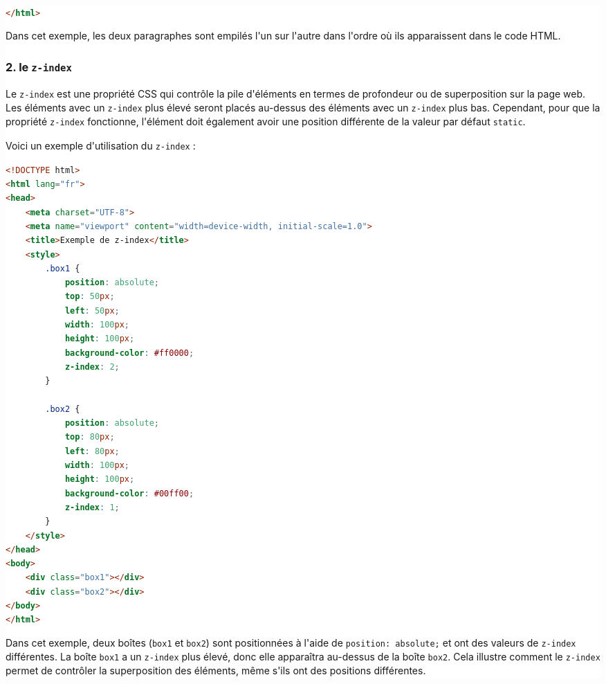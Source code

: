 ```html
</html>
```

Dans cet exemple, les deux paragraphes sont empilés l'un sur l'autre dans l'ordre où ils apparaissent dans le code HTML.

### 2. le `z-index`

Le `z-index` est une propriété CSS qui contrôle la pile d'éléments en termes de profondeur ou de superposition sur la page web. Les éléments avec un `z-index` plus élevé seront placés au-dessus des éléments avec un `z-index` plus bas. Cependant, pour que la propriété `z-index` fonctionne, l'élément doit également avoir une position différente de la valeur par défaut `static`.

Voici un exemple d'utilisation du `z-index` :

```html
<!DOCTYPE html>
<html lang="fr">
<head>
    <meta charset="UTF-8">
    <meta name="viewport" content="width=device-width, initial-scale=1.0">
    <title>Exemple de z-index</title>
    <style>
        .box1 {
            position: absolute;
            top: 50px;
            left: 50px;
            width: 100px;
            height: 100px;
            background-color: #ff0000;
            z-index: 2;
        }

        .box2 {
            position: absolute;
            top: 80px;
            left: 80px;
            width: 100px;
            height: 100px;
            background-color: #00ff00;
            z-index: 1;
        }
    </style>
</head>
<body>
    <div class="box1"></div>
    <div class="box2"></div>
</body>
</html>
```

Dans cet exemple, deux boîtes (`box1` et `box2`) sont positionnées à l'aide de `position: absolute;` et ont des valeurs de `z-index` différentes. La boîte `box1` a un `z-index` plus élevé, donc elle apparaîtra au-dessus de la boîte `box2`. Cela illustre comment le `z-index` permet de contrôler la superposition des éléments, même s'ils ont des positions différentes.
